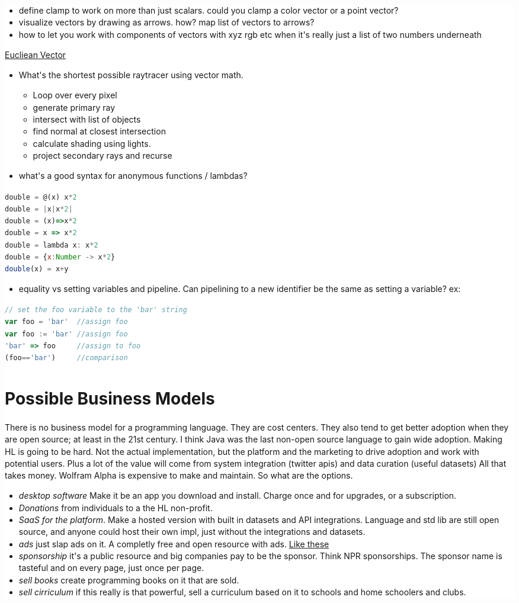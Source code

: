 * define clamp to work on more than just scalars. could you clamp a color vector or a point vector?
* visualize vectors by drawing as arrows. how?  map list of vectors to arrows?
* how to let you work with components of vectors with xyz rgb etc when it's really just a list of two numbers underneath

[Eucliean Vector](https://en.wikipedia.org/wiki/Euclidean_vector)


* What's the shortest possible raytracer using vector math. 
    * Loop over every pixel
    * generate primary ray
    * intersect with list of objects
    * find normal at closest intersection
    * calculate shading using lights.
    * project secondary rays and recurse

  
* what's a good syntax for anonymous functions / lambdas?

``` javascript
double = @(x) x*2
double = |x|x*2|
double = (x)=>x*2
double = x => x*2
double = lambda x: x*2
double = {x:Number -> x*2}
double(x) = x+y
```


* equality vs setting variables and pipeline.  Can pipelining to a new identifier be the same as setting a variable? ex:

``` javascript
// set the foo variable to the 'bar' string
var foo = 'bar'  //assign foo
var foo := 'bar' //assign foo
'bar' => foo     //assign to foo
(foo=='bar')     //comparison

```



# Possible Business Models

There is no business model for a programming language. They are cost centers. They also tend to
get better adoption when they are open source; at least in the 21st century. I think Java was the
last non-open source language to gain wide adoption.  Making HL is going to be hard. Not the actual
implementation, but the platform and the marketing to drive adoption and work with potential users. 
Plus a lot of the value will come from system integration (twitter apis) and data curation (useful
datasets) All that takes money. Wolfram Alpha is expensive to make and maintain.
So what are the options.

* *desktop software* Make it be an app you download and install. Charge once and for upgrades, or a subscription.
* *Donations* from individuals to a the HL non-profit.
* *SaaS for the platform*. Make a hosted version with built in datasets and API integrations. Language and std lib are still open source, and anyone
could host their own impl, just without the integrations and datasets.
* *ads* just slap ads on it. A completly free and open resource with ads. [Like these](https://www.worldometers.info/geography/alphabetical-list-of-countries/)
* *sponsorship* it's a public resource and big companies pay to be the sponsor. Think NPR sponsorships. The sponsor name is tasteful and on every page, just once per page.
* *sell books* create programming books on it that are sold.
* *sell cirriculum* if this really is that powerful, sell a curriculum based on it to schools and home schoolers and clubs.


